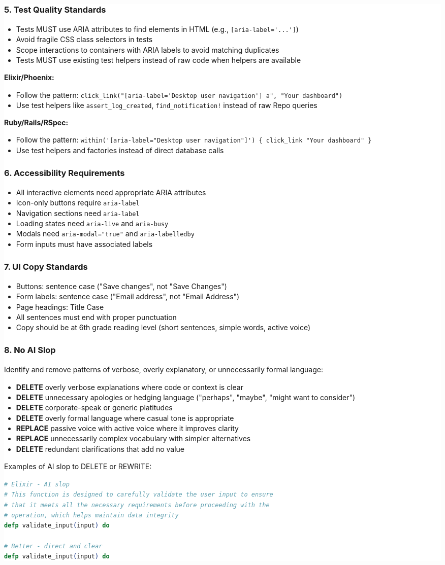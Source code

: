 ### 5. Test Quality Standards

- Tests MUST use ARIA attributes to find elements in HTML (e.g., `[aria-label='...']`)
- Avoid fragile CSS class selectors in tests
- Scope interactions to containers with ARIA labels to avoid matching duplicates
- Tests MUST use existing test helpers instead of raw code when helpers are available

**Elixir/Phoenix:**

- Follow the pattern: `click_link("[aria-label='Desktop user navigation'] a", "Your dashboard")`
- Use test helpers like `assert_log_created`, `find_notification!` instead of raw Repo queries

**Ruby/Rails/RSpec:**

- Follow the pattern: `within('[aria-label="Desktop user navigation"]') { click_link "Your dashboard" }`
- Use test helpers and factories instead of direct database calls

### 6. Accessibility Requirements

- All interactive elements need appropriate ARIA attributes
- Icon-only buttons require `aria-label`
- Navigation sections need `aria-label`
- Loading states need `aria-live` and `aria-busy`
- Modals need `aria-modal="true"` and `aria-labelledby`
- Form inputs must have associated labels

### 7. UI Copy Standards

- Buttons: sentence case ("Save changes", not "Save Changes")
- Form labels: sentence case ("Email address", not "Email Address")
- Page headings: Title Case
- All sentences must end with proper punctuation
- Copy should be at 6th grade reading level (short sentences, simple words, active voice)

### 8. No AI Slop

Identify and remove patterns of verbose, overly explanatory, or unnecessarily formal language:

- **DELETE** overly verbose explanations where code or context is clear
- **DELETE** unnecessary apologies or hedging language ("perhaps", "maybe", "might want to consider")
- **DELETE** corporate-speak or generic platitudes
- **DELETE** overly formal language where casual tone is appropriate
- **REPLACE** passive voice with active voice where it improves clarity
- **REPLACE** unnecessarily complex vocabulary with simpler alternatives
- **DELETE** redundant clarifications that add no value

Examples of AI slop to DELETE or REWRITE:

```elixir
# Elixir - AI slop
# This function is designed to carefully validate the user input to ensure
# that it meets all the necessary requirements before proceeding with the
# operation, which helps maintain data integrity
defp validate_input(input) do

# Better - direct and clear
defp validate_input(input) do
```
